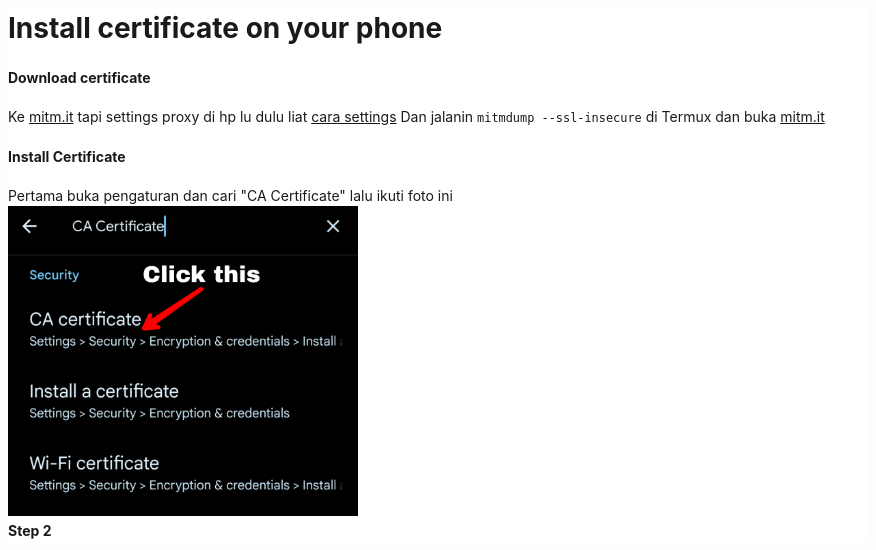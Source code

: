 # Install certificate on your phone
#### Download certificate
Ke [mitm.it](http://mitm.it) tapi settings proxy di hp lu dulu liat [cara settings](https://github.com/ElaXan/AnimeGamePatch#proxy-settings)
Dan jalanin `mitmdump --ssl-insecure` di Termux dan buka [mitm.it](http://mitm.it)

#### Install Certificate 
Pertama buka pengaturan dan cari "CA Certificate" lalu ikuti foto ini<br />
<img src="imgcert/installcert1.png" width="350"/><br />
**Step 2**<br />